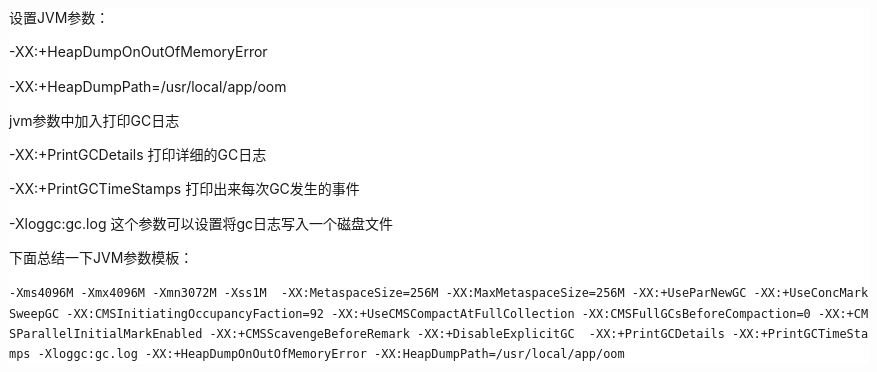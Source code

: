设置JVM参数：

-XX:+HeapDumpOnOutOfMemoryError

-XX:+HeapDumpPath=/usr/local/app/oom



jvm参数中加入打印GC日志

-XX:+PrintGCDetails              打印详细的GC日志

-XX:+PrintGCTimeStamps     打印出来每次GC发生的事件

-Xloggc:gc.log    这个参数可以设置将gc日志写入一个磁盘文件



下面总结一下JVM参数模板：

````
-Xms4096M -Xmx4096M -Xmn3072M -Xss1M  -XX:MetaspaceSize=256M -XX:MaxMetaspaceSize=256M -XX:+UseParNewGC -XX:+UseConcMarkSweepGC -XX:CMSInitiatingOccupancyFaction=92 -XX:+UseCMSCompactAtFullCollection -XX:CMSFullGCsBeforeCompaction=0 -XX:+CMSParallelInitialMarkEnabled -XX:+CMSScavengeBeforeRemark -XX:+DisableExplicitGC  -XX:+PrintGCDetails -XX:+PrintGCTimeStamps -Xloggc:gc.log -XX:+HeapDumpOnOutOfMemoryError -XX:HeapDumpPath=/usr/local/app/oom
````

